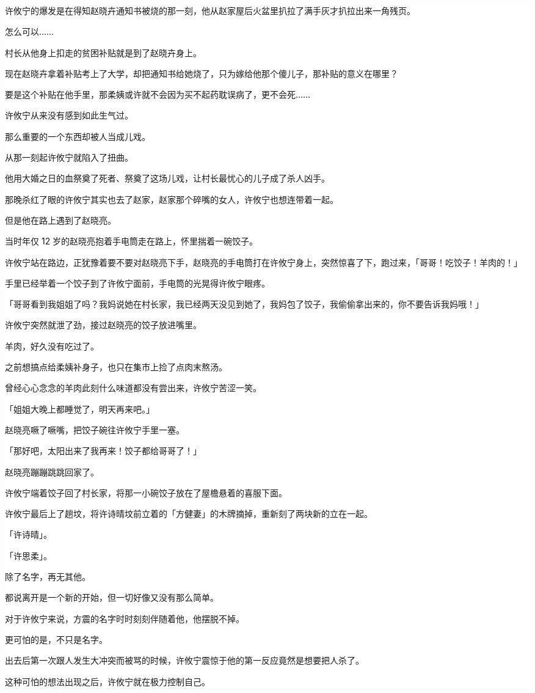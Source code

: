许攸宁的爆发是在得知赵晓卉通知书被烧的那一刻，他从赵家屋后火盆里扒拉了满手灰才扒拉出来一角残页。

怎么可以……

村长从他身上扣走的贫困补贴就是到了赵晓卉身上。

现在赵晓卉拿着补贴考上了大学，却把通知书给她烧了，只为嫁给他那个傻儿子，那补贴的意义在哪里？

要是这个补贴在他手里，那柔姨或许就不会因为买不起药耽误病了，更不会死……

许攸宁从来没有感到如此生气过。

那么重要的一个东西却被人当成儿戏。

从那一刻起许攸宁就陷入了扭曲。

他用大婚之日的血祭奠了死者、祭奠了这场儿戏，让村长最忧心的儿子成了杀人凶手。

那晚杀红了眼的许攸宁其实也去了赵家，赵家那个碎嘴的女人，许攸宁也想连带着一起。

但是他在路上遇到了赵晓亮。

当时年仅 12 岁的赵晓亮抱着手电筒走在路上，怀里揣着一碗饺子。

许攸宁站在路边，正犹豫着要不要对赵晓亮下手，赵晓亮的手电筒打在许攸宁身上，突然惊喜了下，跑过来，「哥哥！吃饺子！羊肉的！」

手里已经举着一个饺子到了许攸宁面前，手电筒的光晃得许攸宁眼疼。

「哥哥看到我姐姐了吗？我妈说她在村长家，我已经两天没见到她了，我妈包了饺子，我偷偷拿出来的，你不要告诉我妈哦！」

许攸宁突然就泄了劲，接过赵晓亮的饺子放进嘴里。

羊肉，好久没有吃过了。

之前想搞点给柔姨补身子，也只在集市上捡了点肉末熬汤。

曾经心心念念的羊肉此刻什么味道都没有尝出来，许攸宁苦涩一笑。

「姐姐大晚上都睡觉了，明天再来吧。」

赵晓亮噘了噘嘴，把饺子碗往许攸宁手里一塞。

「那好吧，太阳出来了我再来！饺子都给哥哥了！」

赵晓亮蹦蹦跳跳回家了。

许攸宁端着饺子回了村长家，将那一小碗饺子放在了屋檐悬着的喜服下面。

许攸宁最后上了趟坟，将许诗晴坟前立着的「方健妻」的木牌摘掉，重新刻了两块新的立在一起。

「许诗晴」。

「许思柔」。

除了名字，再无其他。

都说离开是一个新的开始，但一切好像又没有那么简单。

对于许攸宁来说，方震的名字时时刻刻伴随着他，他摆脱不掉。

更可怕的是，不只是名字。

出去后第一次跟人发生大冲突而被骂的时候，许攸宁震惊于他的第一反应竟然是想要把人杀了。

这种可怕的想法出现之后，许攸宁就在极力控制自己。
